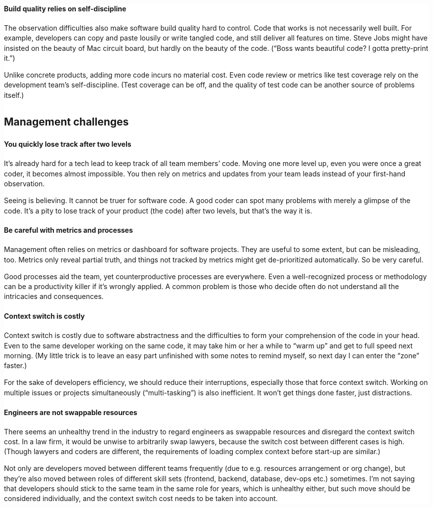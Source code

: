 #### Build quality relies on self-discipline

The observation difficulties also make software build quality hard to control. Code that works is not necessarily well built. For example, developers can copy and paste lousily or write tangled code, and still deliver all features on time. Steve Jobs might have insisted on the beauty of Mac circuit board, but hardly on the beauty of the code. (“Boss wants beautiful code? I gotta pretty-print it.”)

Unlike concrete products, adding more code incurs no material cost. Even code review or metrics like test coverage rely on the development team’s self-discipline. (Test coverage can be off, and the quality of test code can be another source of problems itself.)

## Management challenges

#### You quickly lose track after two levels

It’s already hard for a tech lead to keep track of all team members’ code. Moving one more level up, even you were once a great coder, it becomes almost impossible. You then rely on metrics and updates from your team leads instead of your first-hand observation.

Seeing is believing. It cannot be truer for software code. A good coder can spot many problems with merely a glimpse of the code. It’s a pity to lose track of your product (the code) after two levels, but that’s the way it is.

#### Be careful with metrics and processes

Management often relies on metrics or dashboard for software projects. They are useful to some extent, but can be misleading, too. Metrics only reveal partial truth, and things not tracked by metrics might get de-prioritized automatically. So be very careful.

Good processes aid the team, yet counterproductive processes are everywhere. Even a well-recognized process or methodology can be a productivity killer if it’s wrongly applied. A common problem is those who decide often do not understand all the intricacies and consequences.

#### Context switch is costly

Context switch is costly due to software abstractness and the difficulties to form your comprehension of the code in your head. Even to the same developer working on the same code, it may take him or her a while to “warm up” and get to full speed next morning. (My little trick is to leave an easy part unfinished with some notes to remind myself, so next day I can enter the “zone” faster.)

For the sake of developers efficiency, we should reduce their interruptions, especially those that force context switch. Working on multiple issues or projects simultaneously (“multi-tasking”) is also inefficient. It won’t get things done faster, just distractions.

#### Engineers are not swappable resources

There seems an unhealthy trend in the industry to regard engineers as swappable resources and disregard the context switch cost. In a law firm, it would be unwise to arbitrarily swap lawyers, because the switch cost between different cases is high. (Though lawyers and coders are different, the requirements of loading complex context before start-up are similar.)

Not only are developers moved between different teams frequently (due to e.g. resources arrangement or org change), but they’re also moved between roles of different skill sets (frontend, backend, database, dev-ops etc.) sometimes. I’m not saying that developers should stick to the same team in the same role for years, which is unhealthy either, but such move should be considered individually, and the context switch cost needs to be taken into account.

